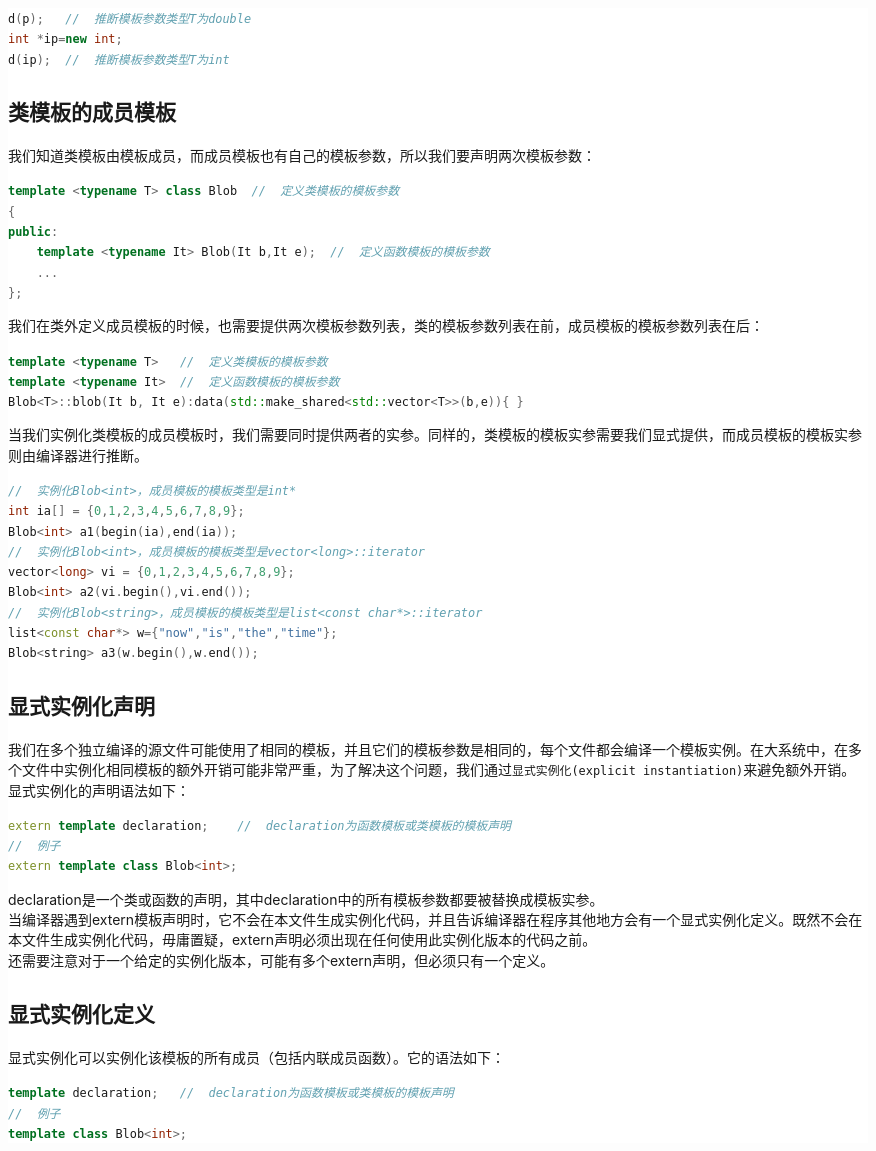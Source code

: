 ```c++
d(p);   //  推断模板参数类型T为double
int *ip=new int;
d(ip);  //  推断模板参数类型T为int
```

## 类模板的成员模板
我们知道类模板由模板成员，而成员模板也有自己的模板参数，所以我们要声明两次模板参数：  
```c++
template <typename T> class Blob  //  定义类模板的模板参数
{
public:
    template <typename It> Blob(It b,It e);  //  定义函数模板的模板参数
    ...
};
```

我们在类外定义成员模板的时候，也需要提供两次模板参数列表，类的模板参数列表在前，成员模板的模板参数列表在后：  
```c++
template <typename T>   //  定义类模板的模板参数
template <typename It>  //  定义函数模板的模板参数
Blob<T>::blob(It b, It e):data(std::make_shared<std::vector<T>>(b,e)){ }
```

当我们实例化类模板的成员模板时，我们需要同时提供两者的实参。同样的，类模板的模板实参需要我们显式提供，而成员模板的模板实参则由编译器进行推断。
```c++
//  实例化Blob<int>，成员模板的模板类型是int*
int ia[] = {0,1,2,3,4,5,6,7,8,9};
Blob<int> a1(begin(ia),end(ia));
//  实例化Blob<int>，成员模板的模板类型是vector<long>::iterator
vector<long> vi = {0,1,2,3,4,5,6,7,8,9};
Blob<int> a2(vi.begin(),vi.end());
//  实例化Blob<string>，成员模板的模板类型是list<const char*>::iterator
list<const char*> w={"now","is","the","time"};
Blob<string> a3(w.begin(),w.end());
```

## 显式实例化声明
我们在多个独立编译的源文件可能使用了相同的模板，并且它们的模板参数是相同的，每个文件都会编译一个模板实例。在大系统中，在多个文件中实例化相同模板的额外开销可能非常严重，为了解决这个问题，我们通过`显式实例化(explicit instantiation)`来避免额外开销。  
显式实例化的声明语法如下：  
```c++
extern template declaration;    //  declaration为函数模板或类模板的模板声明
//  例子
extern template class Blob<int>;
```

declaration是一个类或函数的声明，其中declaration中的所有模板参数都要被替换成模板实参。  
当编译器遇到extern模板声明时，它不会在本文件生成实例化代码，并且告诉编译器在程序其他地方会有一个显式实例化定义。既然不会在本文件生成实例化代码，毋庸置疑，extern声明必须出现在任何使用此实例化版本的代码之前。  
还需要注意对于一个给定的实例化版本，可能有多个extern声明，但必须只有一个定义。

## 显式实例化定义
显式实例化可以实例化该模板的所有成员（包括内联成员函数）。它的语法如下：  
```c++
template declaration;   //  declaration为函数模板或类模板的模板声明
//  例子
template class Blob<int>;
```
